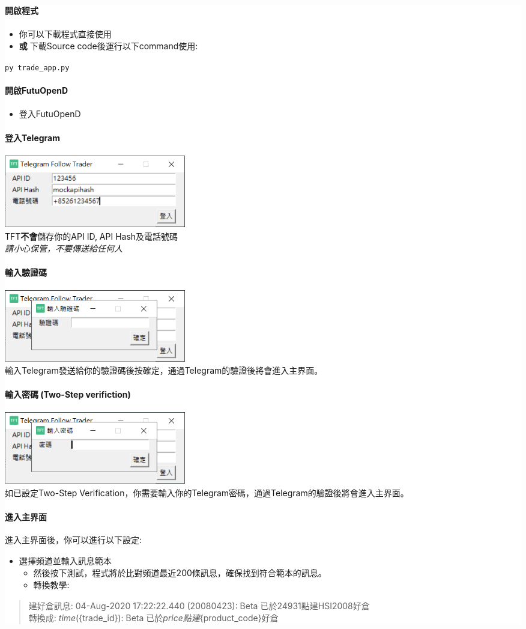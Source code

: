 #### 開啟程式
- 你可以下載程式直接使用
- **或** 下載Source code後運行以下command使用:
```
py trade_app.py
```

#### 開啟FutuOpenD
- 登入FutuOpenD

#### 登入Telegram
<img src="https://github.com/tfhkzp/telegram_follow_trader/blob/master/image/tft_login.png" width="300"></img><br>
TFT**不會**儲存你的API ID, API Hash及電話號碼 <br>
*請小心保管，不要傳送給任何人*

#### 輸入驗證碼
<img src="https://github.com/tfhkzp/telegram_follow_trader/blob/master/image/tft_verify.png" width="300"></img><br>
輸入Telegram發送給你的驗證碼後按確定，通過Telegram的驗證後將會進入主界面。

#### 輸入密碼 (Two-Step verifiction)
<img src="https://github.com/tfhkzp/telegram_follow_trader/blob/master/image/tft_password.png" width="300"></img><br>
如已設定Two-Step Verification，你需要輸入你的Telegram密碼，通過Telegram的驗證後將會進入主界面。

#### 進入主界面
進入主界面後，你可以進行以下設定:
- 選擇頻道並輸入訊息範本
  - 然後按下測試，程式將於比對頻道最近200條訊息，確保找到符合範本的訊息。
  - 轉換教學:
> 建好倉訊息: 04-Aug-2020 17:22:22.440 (20080423): Beta 已於24931點建HSI2008好倉<br>
> 轉換成: ${time} (${trade_id}): Beta 已於${price}點建${product_code}好倉
